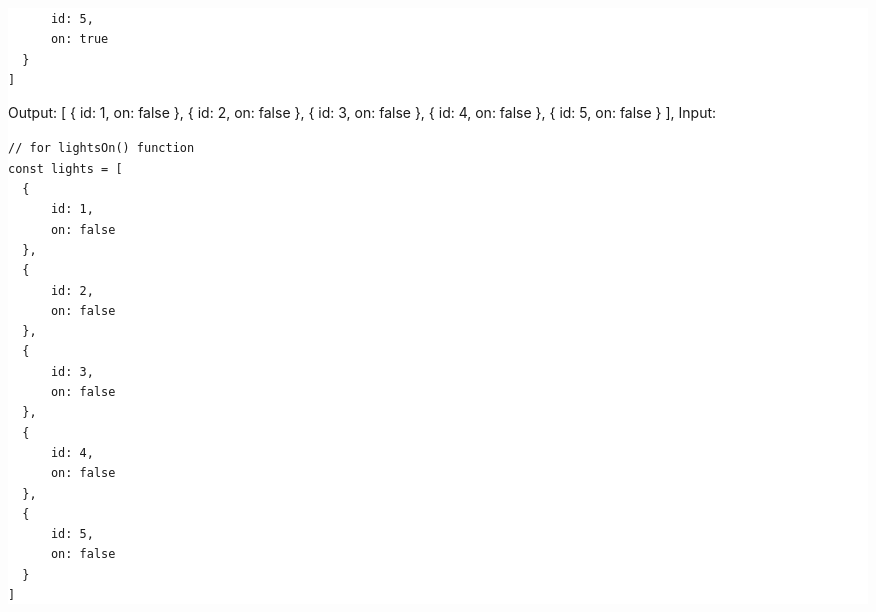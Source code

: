           id: 5,
          on: true
      }
    ]

Output:
[
      {
          id: 1,
          on: false
      },
      {
          id: 2,
          on: false
      },
      {
          id: 3,
          on: false
      },
      {
          id: 4,
          on: false
      },
      {
          id: 5,
          on: false
      }
    ],
Input:

    // for lightsOn() function
    const lights = [
      {
          id: 1,
          on: false
      },
      {
          id: 2,
          on: false
      },
      {
          id: 3,
          on: false
      },
      {
          id: 4,
          on: false
      },
      {
          id: 5,
          on: false
      }
    ]
